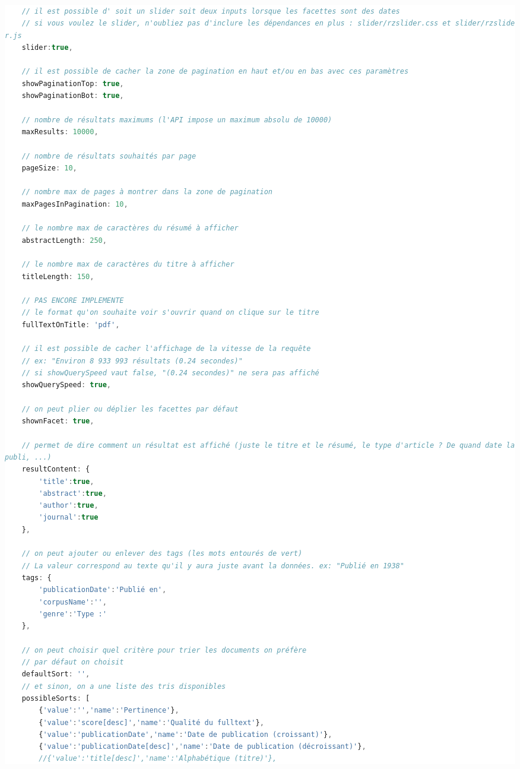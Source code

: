 ```javascript
    // il est possible d' soit un slider soit deux inputs lorsque les facettes sont des dates
    // si vous voulez le slider, n'oubliez pas d'inclure les dépendances en plus : slider/rzslider.css et slider/rzslider.js
    slider:true,

    // il est possible de cacher la zone de pagination en haut et/ou en bas avec ces paramètres
    showPaginationTop: true,
    showPaginationBot: true,

    // nombre de résultats maximums (l'API impose un maximum absolu de 10000)
    maxResults: 10000,

    // nombre de résultats souhaités par page
    pageSize: 10,

    // nombre max de pages à montrer dans la zone de pagination
    maxPagesInPagination: 10,

    // le nombre max de caractères du résumé à afficher
    abstractLength: 250,

    // le nombre max de caractères du titre à afficher
    titleLength: 150,

    // PAS ENCORE IMPLEMENTE
    // le format qu'on souhaite voir s'ouvrir quand on clique sur le titre
    fullTextOnTitle: 'pdf',

    // il est possible de cacher l'affichage de la vitesse de la requête
    // ex: "Environ 8 933 993 résultats (0.24 secondes)"
    // si showQuerySpeed vaut false, "(0.24 secondes)" ne sera pas affiché
    showQuerySpeed: true,

    // on peut plier ou déplier les facettes par défaut
    shownFacet: true,

    // permet de dire comment un résultat est affiché (juste le titre et le résumé, le type d'article ? De quand date la publi, ...)
    resultContent: {
        'title':true,
        'abstract':true,
        'author':true,
        'journal':true
    },

    // on peut ajouter ou enlever des tags (les mots entourés de vert)
    // La valeur correspond au texte qu'il y aura juste avant la données. ex: "Publié en 1938"
    tags: {
        'publicationDate':'Publié en',
        'corpusName':'',
        'genre':'Type :'
    },

    // on peut choisir quel critère pour trier les documents on préfère
    // par défaut on choisit
    defaultSort: '',
    // et sinon, on a une liste des tris disponibles
    possibleSorts: [
        {'value':'','name':'Pertinence'},
        {'value':'score[desc]','name':'Qualité du fulltext'},
        {'value':'publicationDate','name':'Date de publication (croissant)'},
        {'value':'publicationDate[desc]','name':'Date de publication (décroissant)'},
        //{'value':'title[desc]','name':'Alphabétique (titre)'},
```